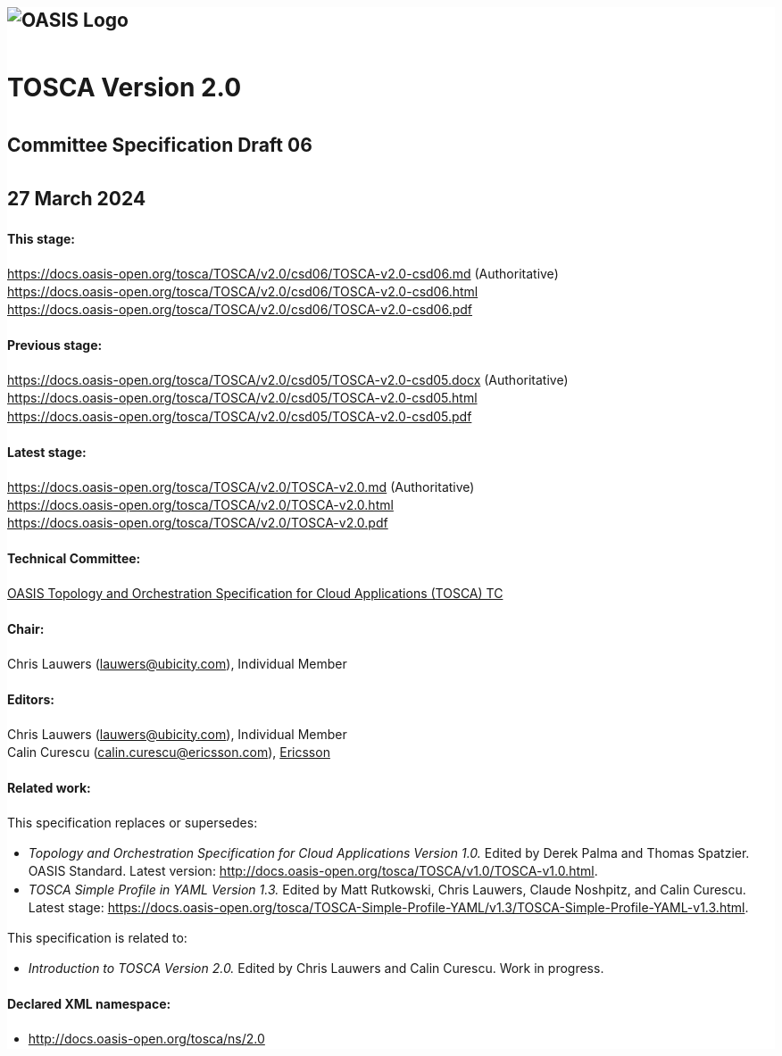 ![OASIS Logo](http://docs.oasis-open.org/templates/OASISLogo-v3.0.png)
-------
# TOSCA Version 2.0


## Committee Specification Draft 06

## 27 March 2024

#### This stage:
https://docs.oasis-open.org/tosca/TOSCA/v2.0/csd06/TOSCA-v2.0-csd06.md (Authoritative) \
https://docs.oasis-open.org/tosca/TOSCA/v2.0/csd06/TOSCA-v2.0-csd06.html \
https://docs.oasis-open.org/tosca/TOSCA/v2.0/csd06/TOSCA-v2.0-csd06.pdf

#### Previous stage:
https://docs.oasis-open.org/tosca/TOSCA/v2.0/csd05/TOSCA-v2.0-csd05.docx (Authoritative) \
https://docs.oasis-open.org/tosca/TOSCA/v2.0/csd05/TOSCA-v2.0-csd05.html \
https://docs.oasis-open.org/tosca/TOSCA/v2.0/csd05/TOSCA-v2.0-csd05.pdf

#### Latest stage:
https://docs.oasis-open.org/tosca/TOSCA/v2.0/TOSCA-v2.0.md (Authoritative) \
https://docs.oasis-open.org/tosca/TOSCA/v2.0/TOSCA-v2.0.html \
https://docs.oasis-open.org/tosca/TOSCA/v2.0/TOSCA-v2.0.pdf

#### Technical Committee:
[OASIS Topology and Orchestration Specification for Cloud Applications (TOSCA) TC](https://www.oasis-open.org/committees/tosca/)

#### Chair:

Chris Lauwers (lauwers@ubicity.com), Individual Member

#### Editors:

Chris Lauwers (lauwers@ubicity.com), Individual Member \
Calin Curescu (calin.curescu@ericsson.com), [Ericsson](http://ericsson.com/)

#### Related work:
This specification replaces or supersedes:
* _Topology and Orchestration Specification for Cloud Applications Version 1.0._ Edited by Derek Palma and Thomas Spatzier. OASIS Standard. Latest version: http://docs.oasis-open.org/tosca/TOSCA/v1.0/TOSCA-v1.0.html.
* _TOSCA Simple Profile in YAML Version 1.3._ Edited by Matt Rutkowski, Chris Lauwers, Claude Noshpitz, and Calin Curescu. Latest stage: https://docs.oasis-open.org/tosca/TOSCA-Simple-Profile-YAML/v1.3/TOSCA-Simple-Profile-YAML-v1.3.html.

This specification is related to:
* _Introduction to TOSCA Version 2.0._ Edited by Chris Lauwers and Calin Curescu. Work in progress.

#### Declared XML namespace:
* http://docs.oasis-open.org/tosca/ns/2.0
